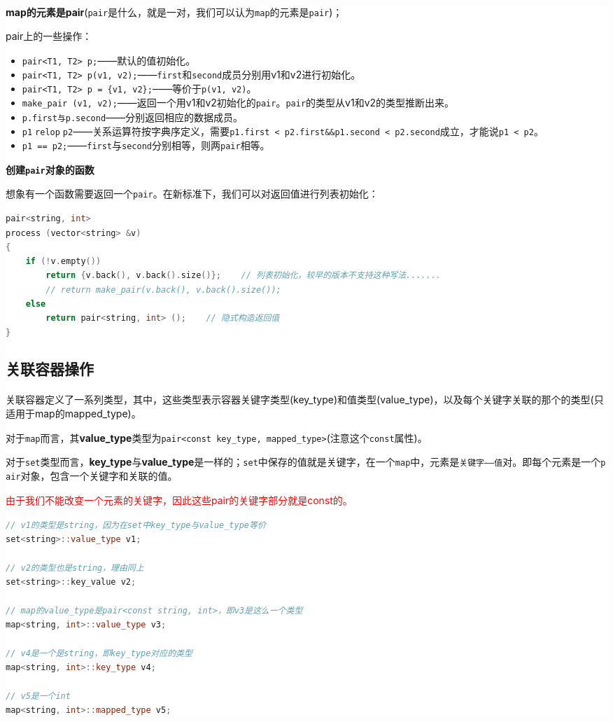 **map的元素是pair**(`pair`是什么，就是一对，我们可以认为`map`的元素是`pair`)；

pair上的一些操作：

- `pair<T1, T2> p;`——默认的值初始化。
- `pair<T1, T2> p(v1, v2);`——`first`和`second`成员分别用v1和v2进行初始化。
- `pair<T1, T2> p = {v1, v2};`——等价于`p(v1, v2)`。
- `make_pair (v1, v2);`——返回一个用v1和v2初始化的`pair`。`pair`的类型从v1和v2的类型推断出来。
- `p.first与p.second`——分别返回相应的数据成员。
- `p1` `relop` `p2`——关系运算符按字典序定义，需要`p1.first < p2.first&&p1.second < p2.second`成立，才能说`p1 < p2`。
- `p1 == p2;`——`first`与`second`分别相等，则两`pair`相等。

**创建`pair`对象的函数**

想象有一个函数需要返回一个`pair`。在新标准下，我们可以对返回值进行列表初始化：

```c++
pair<string, int> 
process (vector<string> &v)
{
    if (!v.empty())
        return {v.back(), v.back().size()};    // 列表初始化，较早的版本不支持这种写法.......
        // return make_pair(v.back(), v.back().size());
    else
        return pair<string, int> ();    // 隐式构造返回值
}
```

## 关联容器操作

关联容器定义了一系列类型，其中，这些类型表示容器关键字类型(key_type)和值类型(value_type)，以及每个关键字关联的那个的类型(只适用于map的mapped_type)。

对于`map`而言，其**value_type**类型为`pair<const key_type, mapped_type>`(注意这个`const`属性)。

对于`set`类型而言，**key_type**与**value_type**是一样的；`set`中保存的值就是关键字，在一个`map`中，元素是`关键字——值`对。即每个元素是一个`pair`对象，包含一个关键字和关联的值。

<font color=red>由于我们不能改变一个元素的关键字，因此这些pair的关键字部分就是const的。</font>

```c++
// v1的类型是string，因为在set中key_type与value_type等价
set<string>::value_type v1;

// v2的类型也是string，理由同上
set<string>::key_value v2;

// map的value_type是pair<const string, int>，即v3是这么一个类型
map<string, int>::value_type v3;

// v4是一个是string，即key_type对应的类型
map<string, int>::key_type v4;

// v5是一个int
map<string, int>::mapped_type v5;
```
